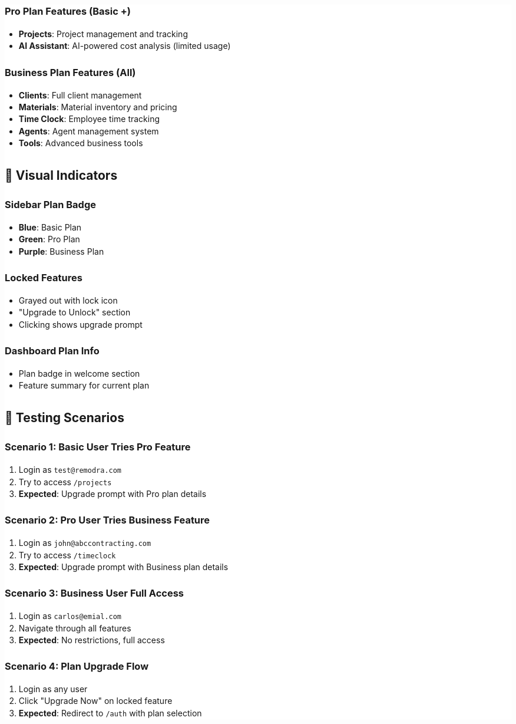 ### **Pro Plan Features (Basic +)**
- **Projects**: Project management and tracking
- **AI Assistant**: AI-powered cost analysis (limited usage)

### **Business Plan Features (All)**
- **Clients**: Full client management
- **Materials**: Material inventory and pricing
- **Time Clock**: Employee time tracking
- **Agents**: Agent management system
- **Tools**: Advanced business tools

## 🎨 Visual Indicators

### **Sidebar Plan Badge**
- **Blue**: Basic Plan
- **Green**: Pro Plan  
- **Purple**: Business Plan

### **Locked Features**
- Grayed out with lock icon
- "Upgrade to Unlock" section
- Clicking shows upgrade prompt

### **Dashboard Plan Info**
- Plan badge in welcome section
- Feature summary for current plan

## 🧪 Testing Scenarios

### **Scenario 1: Basic User Tries Pro Feature**
1. Login as `test@remodra.com`
2. Try to access `/projects`
3. **Expected**: Upgrade prompt with Pro plan details

### **Scenario 2: Pro User Tries Business Feature**
1. Login as `john@abccontracting.com`
2. Try to access `/timeclock`
3. **Expected**: Upgrade prompt with Business plan details

### **Scenario 3: Business User Full Access**
1. Login as `carlos@emial.com`
2. Navigate through all features
3. **Expected**: No restrictions, full access

### **Scenario 4: Plan Upgrade Flow**
1. Login as any user
2. Click "Upgrade Now" on locked feature
3. **Expected**: Redirect to `/auth` with plan selection
